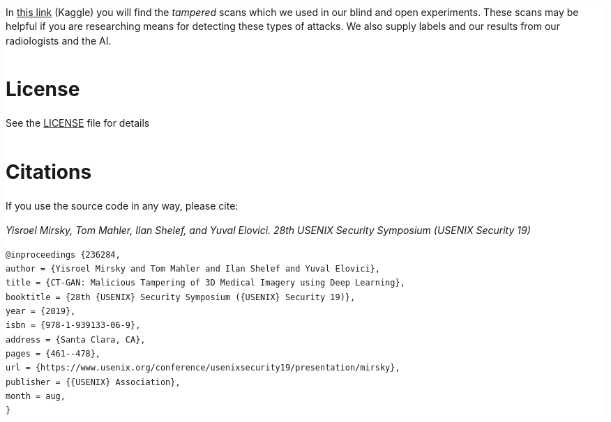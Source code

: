 In [this link](https://www.kaggle.com/ymirsky/medical-deepfakes-lung-cancer) (Kaggle) you will find the *tampered* scans which we used in our blind and open experiments. These scans may be helpful if you are researching means for detecting these types of attacks. We also supply labels and our results from our radiologists and the AI.

# License
See the [LICENSE](LICENSE) file for details


# Citations
If you use the source code in any way, please cite:

*Yisroel Mirsky, Tom Mahler, Ilan Shelef, and Yuval Elovici. 28th USENIX Security Symposium (USENIX Security 19)*
```
@inproceedings {236284,
author = {Yisroel Mirsky and Tom Mahler and Ilan Shelef and Yuval Elovici},
title = {CT-GAN: Malicious Tampering of 3D Medical Imagery using Deep Learning},
booktitle = {28th {USENIX} Security Symposium ({USENIX} Security 19)},
year = {2019},
isbn = {978-1-939133-06-9},
address = {Santa Clara, CA},
pages = {461--478},
url = {https://www.usenix.org/conference/usenixsecurity19/presentation/mirsky},
publisher = {{USENIX} Association},
month = aug,
}
```
